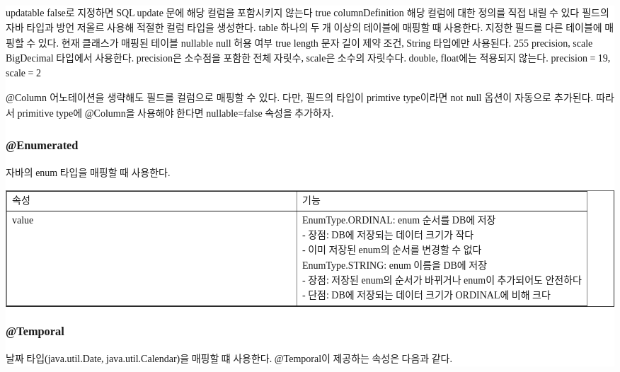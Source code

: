 <td><span style="font-family: 'Noto Serif KR';">updatable</span></td>
<td><span style="font-family: 'Noto Serif KR';">false로 지정하면 SQL update 문에 해당 컬럼을 포함시키지 않는다</span></td>
<td><span style="font-family: 'Noto Serif KR';">true</span></td>
</tr>
<tr>
<td><span style="font-family: 'Noto Serif KR';">columnDefinition</span></td>
<td><span style="font-family: 'Noto Serif KR';">해당 컬럼에 대한 정의를 직접 내릴 수 있다</span></td>
<td><span style="font-family: 'Noto Serif KR';">필드의 자바 타입과 방언 저올르 사용해 적절한 컬럼 타입을 생성한다.</span></td>
</tr>
<tr>
<td><span style="font-family: 'Noto Serif KR';">table</span></td>
<td><span style="font-family: 'Noto Serif KR';">하나의 두 개 이상의 테이블에 매핑할 때 사용한다. 지정한 필드를 다른 테이블에 매핑할 수 있다.</span></td>
<td><span style="font-family: 'Noto Serif KR';">현재 클래스가 매핑된 테이블</span></td>
</tr>
<tr>
<td><span style="font-family: 'Noto Serif KR';">nullable</span></td>
<td><span style="font-family: 'Noto Serif KR';">null 허용 여부</span></td>
<td><span style="font-family: 'Noto Serif KR';">true</span></td>
</tr>
<tr>
<td><span style="font-family: 'Noto Serif KR';">length</span></td>
<td><span style="font-family: 'Noto Serif KR';">문자 길이 제약 조건, String 타입에만 사용된다.</span></td>
<td><span style="font-family: 'Noto Serif KR';">255</span></td>
</tr>
<tr>
<td><span style="font-family: 'Noto Serif KR';">precision, scale</span></td>
<td><span style="font-family: 'Noto Serif KR';">BigDecimal 타입에서 사용한다. precision은 소수점을 포함한 전체 자릿수, scale은 소수의 자릿수다. double, float에는 적용되지 않는다.</span></td>
<td><span style="font-family: 'Noto Serif KR';">precision = 19, scale = 2</span></td>
</tr>
</tbody>
</table>
<p style="text-align: justify;" data-ke-size="size16"><span style="font-family: 'Noto Serif KR';">@Column 어노테이션을 생략해도 필드를 컬럼으로 매핑할 수 있다. 다만, 필드의 타입이 primtive type이라면 not null 옵션이 자동으로 추가된다. 따라서 primitive type에 @Column을 사용해야 한다면 nullable=false 속성을 추가하자.</span></p>
<h3 style="text-align: justify;" data-ke-size="size23"><span style="font-family: 'Noto Serif KR';"><b>@Enumerated</b></span></h3>
<p style="text-align: justify;" data-ke-size="size16"><span style="font-family: 'Noto Serif KR';"><b> </b>자바의 enum 타입을 매핑할 때 사용한다.</span></p>
<table style="border-collapse: collapse; width: 100%;" border="1" data-ke-style="style1" data-ke-align="alignLeft">
<tbody>
<tr>
<td style="width: 50%;"><span style="font-family: 'Noto Serif KR';">속성</span></td>
<td style="width: 50%;"><span style="font-family: 'Noto Serif KR';">기능</span></td>
</tr>
<tr>
<td style="width: 50%;"><span style="font-family: 'Noto Serif KR';">value</span></td>
<td style="width: 50%;"><span style="font-family: 'Noto Serif KR';">EnumType.ORDINAL: enum 순서를 DB에 저장</span><br><span style="font-family: 'Noto Serif KR';">- 장점: DB에 저장되는 데이터 크기가 작다</span><br><span style="font-family: 'Noto Serif KR';">- 이미 저장된 enum의 순서를 변경할 수 없다</span><br><span style="font-family: 'Noto Serif KR';">EnumType.STRING: enum 이름을 DB에 저장</span><br><span style="font-family: 'Noto Serif KR';">- 장점: 저장된 enum의 순서가 바뀌거나 enum이 추가되어도 안전하다</span><br><span style="font-family: 'Noto Serif KR';">- 단점: DB에 저장되는 데이터 크기가 ORDINAL에 비해 크다</span></td>
</tr>
</tbody>
</table>
<h3 style="text-align: justify;" data-ke-size="size23"><span style="font-family: 'Noto Serif KR';"><b>@Temporal</b></span></h3>
<p style="text-align: justify;" data-ke-size="size16"><span style="font-family: 'Noto Serif KR';">날짜 타입(java.util.Date, java.util.Calendar)을 매핑할 떄 사용한다. @Temporal이 제공하는 속성은 다음과 같다.</span></p>